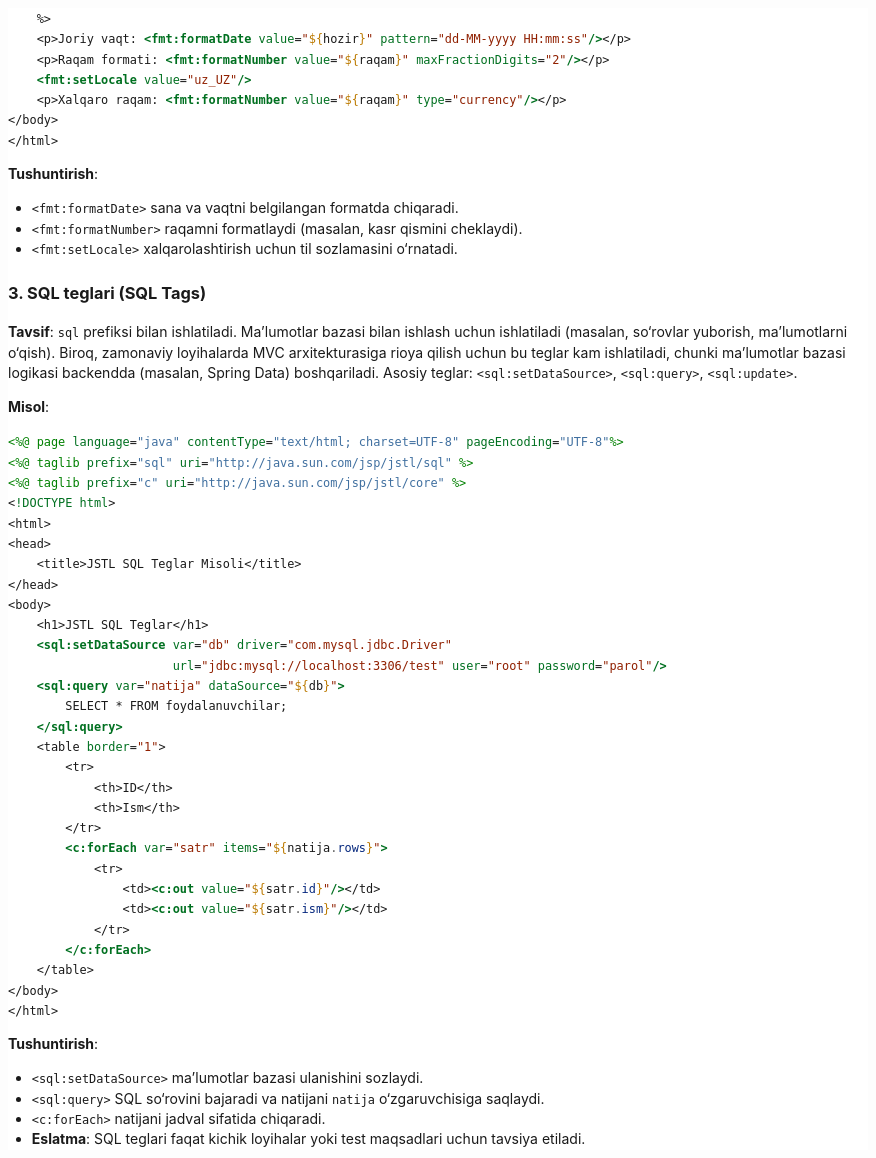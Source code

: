 ```jsp
    %>
    <p>Joriy vaqt: <fmt:formatDate value="${hozir}" pattern="dd-MM-yyyy HH:mm:ss"/></p>
    <p>Raqam formati: <fmt:formatNumber value="${raqam}" maxFractionDigits="2"/></p>
    <fmt:setLocale value="uz_UZ"/>
    <p>Xalqaro raqam: <fmt:formatNumber value="${raqam}" type="currency"/></p>
</body>
</html>
```
**Tushuntirish**:
- `<fmt:formatDate>` sana va vaqtni belgilangan formatda chiqaradi.
- `<fmt:formatNumber>` raqamni formatlaydi (masalan, kasr qismini cheklaydi).
- `<fmt:setLocale>` xalqarolashtirish uchun til sozlamasini o‘rnatadi.

### 3. SQL teglari (SQL Tags)
**Tavsif**: `sql` prefiksi bilan ishlatiladi. Ma’lumotlar bazasi bilan ishlash uchun ishlatiladi (masalan, so‘rovlar yuborish, ma’lumotlarni o‘qish). Biroq, zamonaviy loyihalarda MVC arxitekturasiga rioya qilish uchun bu teglar kam ishlatiladi, chunki ma’lumotlar bazasi logikasi backendda (masalan, Spring Data) boshqariladi. Asosiy teglar: `<sql:setDataSource>`, `<sql:query>`, `<sql:update>`.

**Misol**:
```jsp
<%@ page language="java" contentType="text/html; charset=UTF-8" pageEncoding="UTF-8"%>
<%@ taglib prefix="sql" uri="http://java.sun.com/jsp/jstl/sql" %>
<%@ taglib prefix="c" uri="http://java.sun.com/jsp/jstl/core" %>
<!DOCTYPE html>
<html>
<head>
    <title>JSTL SQL Teglar Misoli</title>
</head>
<body>
    <h1>JSTL SQL Teglar</h1>
    <sql:setDataSource var="db" driver="com.mysql.jdbc.Driver"
                       url="jdbc:mysql://localhost:3306/test" user="root" password="parol"/>
    <sql:query var="natija" dataSource="${db}">
        SELECT * FROM foydalanuvchilar;
    </sql:query>
    <table border="1">
        <tr>
            <th>ID</th>
            <th>Ism</th>
        </tr>
        <c:forEach var="satr" items="${natija.rows}">
            <tr>
                <td><c:out value="${satr.id}"/></td>
                <td><c:out value="${satr.ism}"/></td>
            </tr>
        </c:forEach>
    </table>
</body>
</html>
```
**Tushuntirish**:
- `<sql:setDataSource>` ma’lumotlar bazasi ulanishini sozlaydi.
- `<sql:query>` SQL so‘rovini bajaradi va natijani `natija` o‘zgaruvchisiga saqlaydi.
- `<c:forEach>` natijani jadval sifatida chiqaradi.
- **Eslatma**: SQL teglari faqat kichik loyihalar yoki test maqsadlari uchun tavsiya etiladi.
